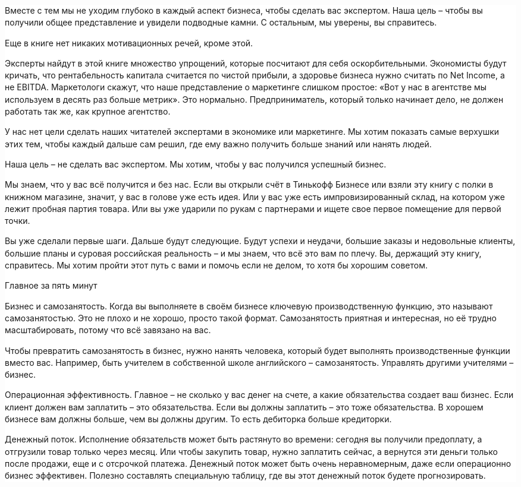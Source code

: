 Вместе с тем мы не уходим глубоко в каждый аспект бизнеса, чтобы сделать
вас экспертом. Наша цель – чтобы вы получили общее представление и
увидели подводные камни. С остальным, мы уверены, вы справитесь.

Еще в книге нет никаких мотивационных речей, кроме этой.

Эксперты найдут в этой книге множество упрощений, которые посчитают для
себя оскорбительными. Экономисты будут кричать, что рентабельность
капитала считается по чистой прибыли, а здоровье бизнеса нужно считать
по Net Income, а не EBITDA. Маркетологи скажут, что наше представление о
маркетинге слишком простое: «Вот у нас в агентстве мы используем в
десять раз больше метрик». Это нормально. Предприниматель, который
только начинает дело, не должен работать так же, как крупное агентство.

У нас нет цели сделать наших читателей экспертами в экономике или
маркетинге. Мы хотим показать самые верхушки этих тем, чтобы каждый
дальше сам решил, где ему важно получить больше знаний или нанять людей.

Наша цель – не сделать вас экспертом. Мы хотим, чтобы у вас получился
успешный бизнес.

Мы знаем, что у вас всё получится и без нас. Если вы открыли счёт в
Тинькофф Бизнесе или взяли эту книгу с полки в книжном магазине, значит,
у вас в голове уже есть идея. Или у вас уже есть импровизированный
склад, на котором уже лежит пробная партия товара. Или вы уже ударили по
рукам с партнерами и ищете свое первое помещение для первой точки.

Вы уже сделали первые шаги. Дальше будут следующие. Будут успехи и
неудачи, большие заказы и недовольные клиенты, большие планы и суровая
российская реальность – и мы знаем, что всё это вам по плечу. Вы,
держащий эту книгу, справитесь. Мы хотим пройти этот путь с вами и
помочь если не делом, то хотя бы хорошим советом.

Главное за пять минут

Бизнес и самозанятость. Когда вы выполняете в своём бизнесе ключевую
производственную функцию, это называют самозанятостью. Это не плохо и не
хорошо, просто такой формат. Самозанятость приятная и интересная, но её
трудно масштабировать, потому что всё завязано на вас.

Чтобы превратить самозанятость в бизнес, нужно нанять человека, который
будет выполнять производственные функции вместо вас. Например, быть
учителем в собственной школе английского – самозанятость. Управлять
другими учителями – бизнес.

Операционная эффективность. Главное – не сколько у вас денег на счете, а
какие обязательства создает ваш бизнес. Если клиент должен вам
заплатить – это обязательства. Если вы должны заплатить – это тоже
обязательства. В хорошем бизнесе вам должны больше, чем вы должны
другим. То есть дебиторка больше кредиторки.

Денежный поток. Исполнение обязательств может быть растянуто во времени:
сегодня вы получили предоплату, а отгрузили товар только через месяц.
Или чтобы закупить товар, нужно заплатить сейчас, а вернутся эти деньги
только после продажи, еще и с отсрочкой платежа. Денежный поток может
быть очень неравномерным, даже если операционно бизнес эффективен.
Полезно составлять специальную таблицу, где вы этот денежный поток
будете прогнозировать.
